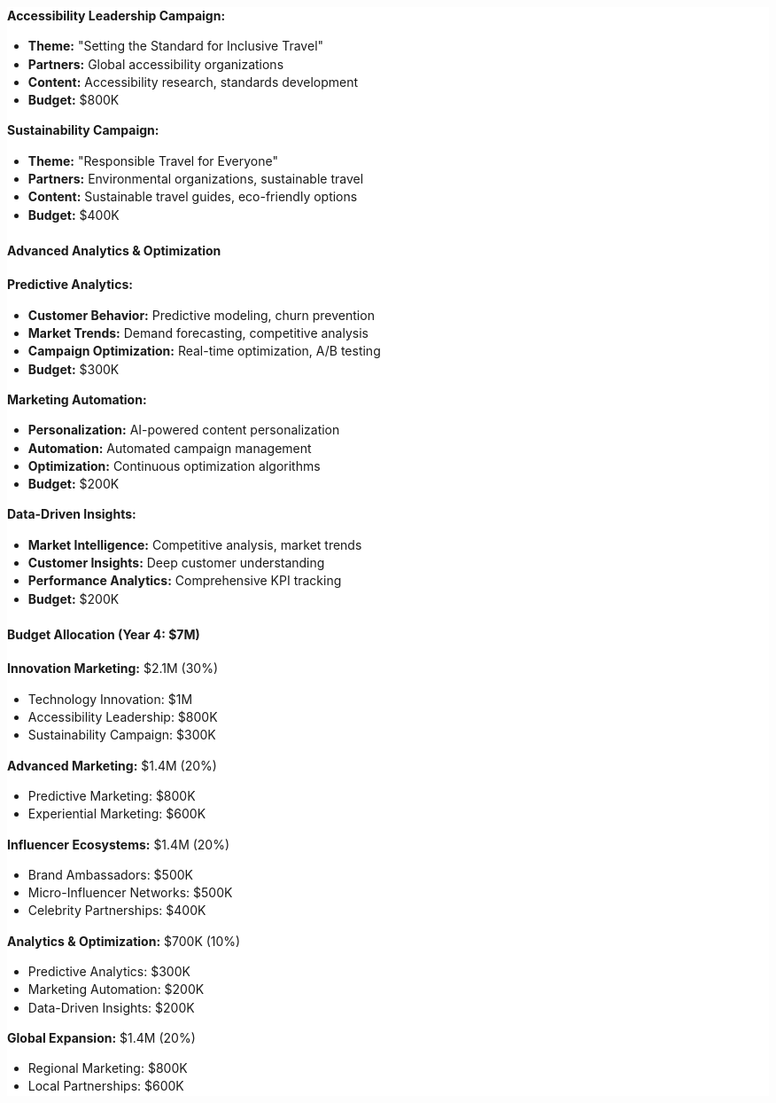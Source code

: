 **Accessibility Leadership Campaign:**
- **Theme:** "Setting the Standard for Inclusive Travel"
- **Partners:** Global accessibility organizations
- **Content:** Accessibility research, standards development
- **Budget:** $800K

**Sustainability Campaign:**
- **Theme:** "Responsible Travel for Everyone"
- **Partners:** Environmental organizations, sustainable travel
- **Content:** Sustainable travel guides, eco-friendly options
- **Budget:** $400K

#### Advanced Analytics & Optimization

**Predictive Analytics:**
- **Customer Behavior:** Predictive modeling, churn prevention
- **Market Trends:** Demand forecasting, competitive analysis
- **Campaign Optimization:** Real-time optimization, A/B testing
- **Budget:** $300K

**Marketing Automation:**
- **Personalization:** AI-powered content personalization
- **Automation:** Automated campaign management
- **Optimization:** Continuous optimization algorithms
- **Budget:** $200K

**Data-Driven Insights:**
- **Market Intelligence:** Competitive analysis, market trends
- **Customer Insights:** Deep customer understanding
- **Performance Analytics:** Comprehensive KPI tracking
- **Budget:** $200K

#### Budget Allocation (Year 4: $7M)

**Innovation Marketing:** $2.1M (30%)
- Technology Innovation: $1M
- Accessibility Leadership: $800K
- Sustainability Campaign: $300K

**Advanced Marketing:** $1.4M (20%)
- Predictive Marketing: $800K
- Experiential Marketing: $600K

**Influencer Ecosystems:** $1.4M (20%)
- Brand Ambassadors: $500K
- Micro-Influencer Networks: $500K
- Celebrity Partnerships: $400K

**Analytics & Optimization:** $700K (10%)
- Predictive Analytics: $300K
- Marketing Automation: $200K
- Data-Driven Insights: $200K

**Global Expansion:** $1.4M (20%)
- Regional Marketing: $800K
- Local Partnerships: $600K
